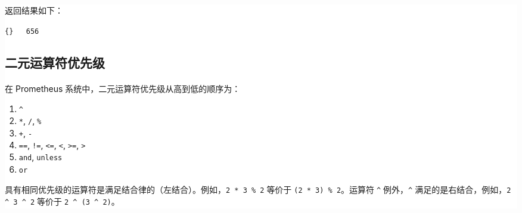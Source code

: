 返回结果如下：

```bash
{}   656
```

## 二元运算符优先级

在 Prometheus 系统中，二元运算符优先级从高到低的顺序为：

1. `^`
2. `*`, `/`, `%`
3. `+`, `-`
4. `==`, `!=`, `<=`, `<`, `>=`, `>`
5. `and`, `unless`
6. `or`

具有相同优先级的运算符是满足结合律的（左结合）。例如，`2 * 3 % 2` 等价于 `(2 * 3) % 2`。运算符 `^` 例外，`^` 满足的是右结合，例如，`2 ^ 3 ^ 2` 等价于 `2 ^ (3 ^ 2)`。





